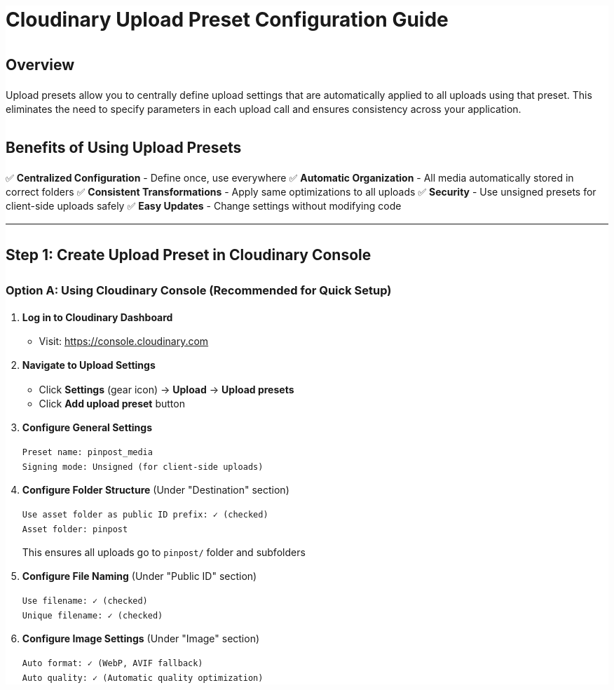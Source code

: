 # Cloudinary Upload Preset Configuration Guide

## Overview

Upload presets allow you to centrally define upload settings that are automatically applied to all uploads using that preset. This eliminates the need to specify parameters in each upload call and ensures consistency across your application.

## Benefits of Using Upload Presets

✅ **Centralized Configuration** - Define once, use everywhere
✅ **Automatic Organization** - All media automatically stored in correct folders
✅ **Consistent Transformations** - Apply same optimizations to all uploads
✅ **Security** - Use unsigned presets for client-side uploads safely
✅ **Easy Updates** - Change settings without modifying code

---

## Step 1: Create Upload Preset in Cloudinary Console

### Option A: Using Cloudinary Console (Recommended for Quick Setup)

1. **Log in to Cloudinary Dashboard**
   - Visit: https://console.cloudinary.com

2. **Navigate to Upload Settings**
   - Click **Settings** (gear icon) → **Upload** → **Upload presets**
   - Click **Add upload preset** button

3. **Configure General Settings**
   ```
   Preset name: pinpost_media
   Signing mode: Unsigned (for client-side uploads)
   ```

4. **Configure Folder Structure** (Under "Destination" section)
   ```
   Use asset folder as public ID prefix: ✓ (checked)
   Asset folder: pinpost
   ```
   
   This ensures all uploads go to `pinpost/` folder and subfolders

5. **Configure File Naming** (Under "Public ID" section)
   ```
   Use filename: ✓ (checked)
   Unique filename: ✓ (checked)
   ```

6. **Configure Image Settings** (Under "Image" section)
   ```
   Auto format: ✓ (WebP, AVIF fallback)
   Auto quality: ✓ (Automatic quality optimization)
   ```
